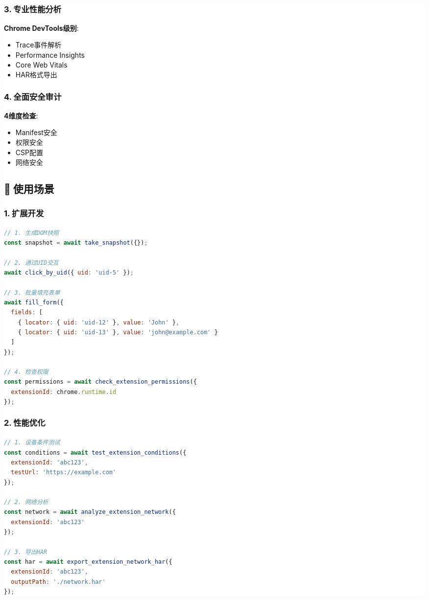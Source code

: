 ### 3. 专业性能分析

**Chrome DevTools级别**:
- Trace事件解析
- Performance Insights
- Core Web Vitals
- HAR格式导出

### 4. 全面安全审计

**4维度检查**:
- Manifest安全
- 权限安全
- CSP配置
- 网络安全

## 📝 使用场景

### 1. 扩展开发

```javascript
// 1. 生成DOM快照
const snapshot = await take_snapshot({});

// 2. 通过UID交互
await click_by_uid({ uid: 'uid-5' });

// 3. 批量填充表单
await fill_form({
  fields: [
    { locator: { uid: 'uid-12' }, value: 'John' },
    { locator: { uid: 'uid-13' }, value: 'john@example.com' }
  ]
});

// 4. 检查权限
const permissions = await check_extension_permissions({
  extensionId: chrome.runtime.id
});
```

### 2. 性能优化

```javascript
// 1. 设备条件测试
const conditions = await test_extension_conditions({
  extensionId: 'abc123',
  testUrl: 'https://example.com'
});

// 2. 网络分析
const network = await analyze_extension_network({
  extensionId: 'abc123'
});

// 3. 导出HAR
const har = await export_extension_network_har({
  extensionId: 'abc123',
  outputPath: './network.har'
});
```
